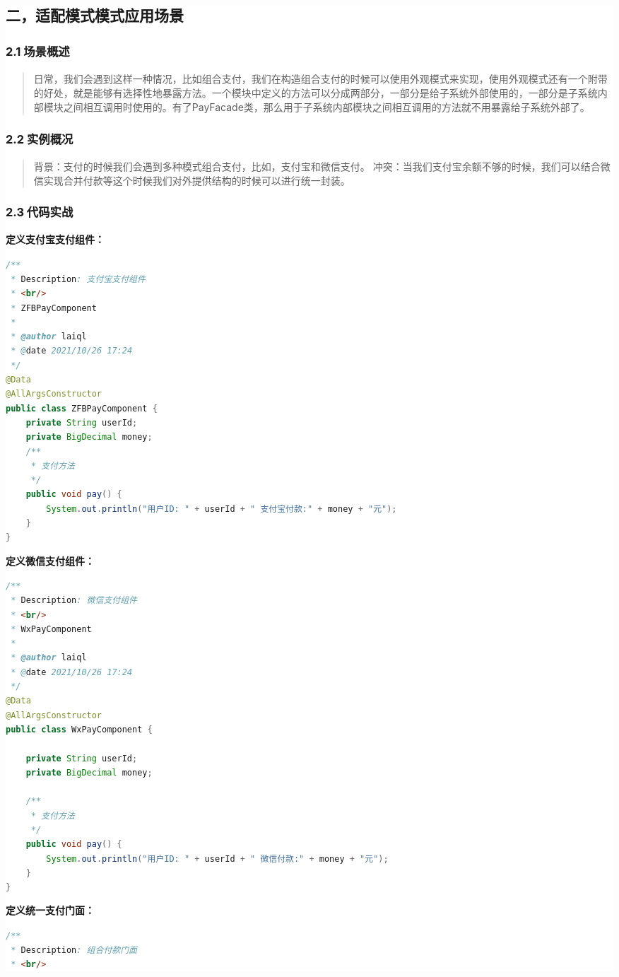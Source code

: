 ## 二，适配模式模式应用场景
### 2.1 场景概述
> 日常，我们会遇到这样一种情况，比如组合支付，我们在构造组合支付的时候可以使用外观模式来实现，使用外观模式还有一个附带的好处，就是能够有选择性地暴露方法。一个模块中定义的方法可以分成两部分，一部分是给子系统外部使用的，一部分是子系统内部模块之间相互调用时使用的。有了PayFacade类，那么用于子系统内部模块之间相互调用的方法就不用暴露给子系统外部了。

### 2.2 实例概况
> 背景：支付的时候我们会遇到多种模式组合支付，比如，支付宝和微信支付。
> 冲突：当我们支付宝余额不够的时候，我们可以结合微信实现合并付款等这个时候我们对外提供结构的时候可以进行统一封装。
### 2.3 代码实战
**定义支付宝支付组件：**
```java
/**
 * Description: 支付宝支付组件
 * <br/>
 * ZFBPayComponent
 *
 * @author laiql
 * @date 2021/10/26 17:24
 */
@Data
@AllArgsConstructor
public class ZFBPayComponent {
    private String userId;
    private BigDecimal money;
    /**
     * 支付方法
     */
    public void pay() {
        System.out.println("用户ID: " + userId + " 支付宝付款:" + money + "元");
    }
}
```
**定义微信支付组件：**
```java
/**
 * Description: 微信支付组件
 * <br/>
 * WxPayComponent
 *
 * @author laiql
 * @date 2021/10/26 17:24
 */
@Data
@AllArgsConstructor
public class WxPayComponent {

    private String userId;
    private BigDecimal money;

    /**
     * 支付方法
     */
    public void pay() {
        System.out.println("用户ID: " + userId + " 微信付款:" + money + "元");
    }
}
```
**定义统一支付门面：**
```java
/**
 * Description: 组合付款门面
 * <br/>
```